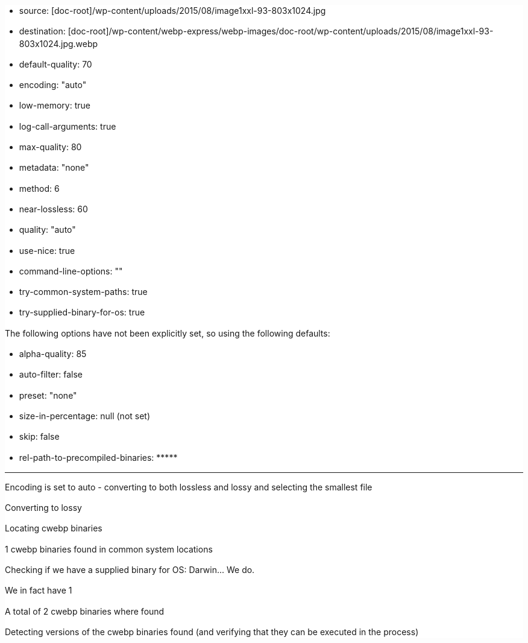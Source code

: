 - source: [doc-root]/wp-content/uploads/2015/08/image1xxl-93-803x1024.jpg

- destination: [doc-root]/wp-content/webp-express/webp-images/doc-root/wp-content/uploads/2015/08/image1xxl-93-803x1024.jpg.webp

- default-quality: 70

- encoding: "auto"

- low-memory: true

- log-call-arguments: true

- max-quality: 80

- metadata: "none"

- method: 6

- near-lossless: 60

- quality: "auto"

- use-nice: true

- command-line-options: ""

- try-common-system-paths: true

- try-supplied-binary-for-os: true


The following options have not been explicitly set, so using the following defaults:

- alpha-quality: 85

- auto-filter: false

- preset: "none"

- size-in-percentage: null (not set)

- skip: false

- rel-path-to-precompiled-binaries: *****

------------


Encoding is set to auto - converting to both lossless and lossy and selecting the smallest file


Converting to lossy

Locating cwebp binaries

1 cwebp binaries found in common system locations

Checking if we have a supplied binary for OS: Darwin... We do.

We in fact have 1

A total of 2 cwebp binaries where found

Detecting versions of the cwebp binaries found (and verifying that they can be executed in the process)
